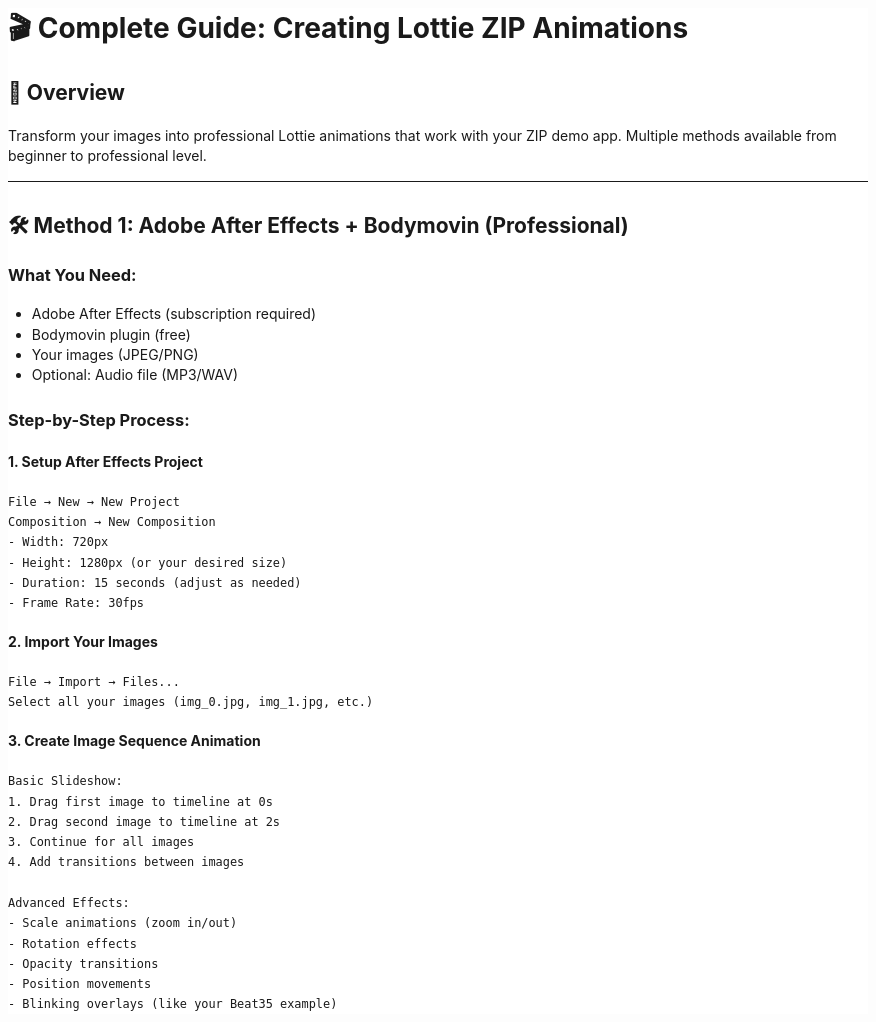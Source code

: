 # 🎬 Complete Guide: Creating Lottie ZIP Animations

## 🎯 Overview
Transform your images into professional Lottie animations that work with your ZIP demo app. Multiple methods available from beginner to professional level.

---

## 🛠️ Method 1: Adobe After Effects + Bodymovin (Professional)

### **What You Need:**
- Adobe After Effects (subscription required)
- Bodymovin plugin (free)
- Your images (JPEG/PNG)
- Optional: Audio file (MP3/WAV)

### **Step-by-Step Process:**

#### 1. **Setup After Effects Project**
```
File → New → New Project
Composition → New Composition
- Width: 720px
- Height: 1280px (or your desired size)
- Duration: 15 seconds (adjust as needed)
- Frame Rate: 30fps
```

#### 2. **Import Your Images**
```
File → Import → Files...
Select all your images (img_0.jpg, img_1.jpg, etc.)
```

#### 3. **Create Image Sequence Animation**
```
Basic Slideshow:
1. Drag first image to timeline at 0s
2. Drag second image to timeline at 2s
3. Continue for all images
4. Add transitions between images

Advanced Effects:
- Scale animations (zoom in/out)
- Rotation effects
- Opacity transitions
- Position movements
- Blinking overlays (like your Beat35 example)
```
